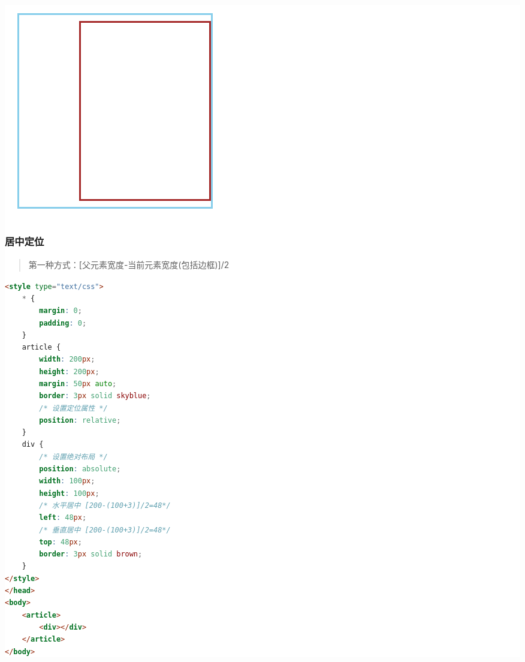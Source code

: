 ![image-20201120135009801](./assets/0.28646107995278036.png)

### 居中定位

> 第一种方式：[父元素宽度-当前元素宽度(包括边框)]/2

```html
<style type="text/css">
    * {
        margin: 0;
        padding: 0;
    }
    article {
        width: 200px;
        height: 200px;
        margin: 50px auto;
        border: 3px solid skyblue;
        /* 设置定位属性 */
        position: relative;
    }
    div {
        /* 设置绝对布局 */
        position: absolute;
        width: 100px;
        height: 100px;
        /* 水平居中 [200-(100+3)]/2=48*/
        left: 48px;
        /* 垂直居中 [200-(100+3)]/2=48*/
        top: 48px;
        border: 3px solid brown;
    }
</style>
</head>
<body>
    <article>
        <div></div>
    </article>
</body>
```
